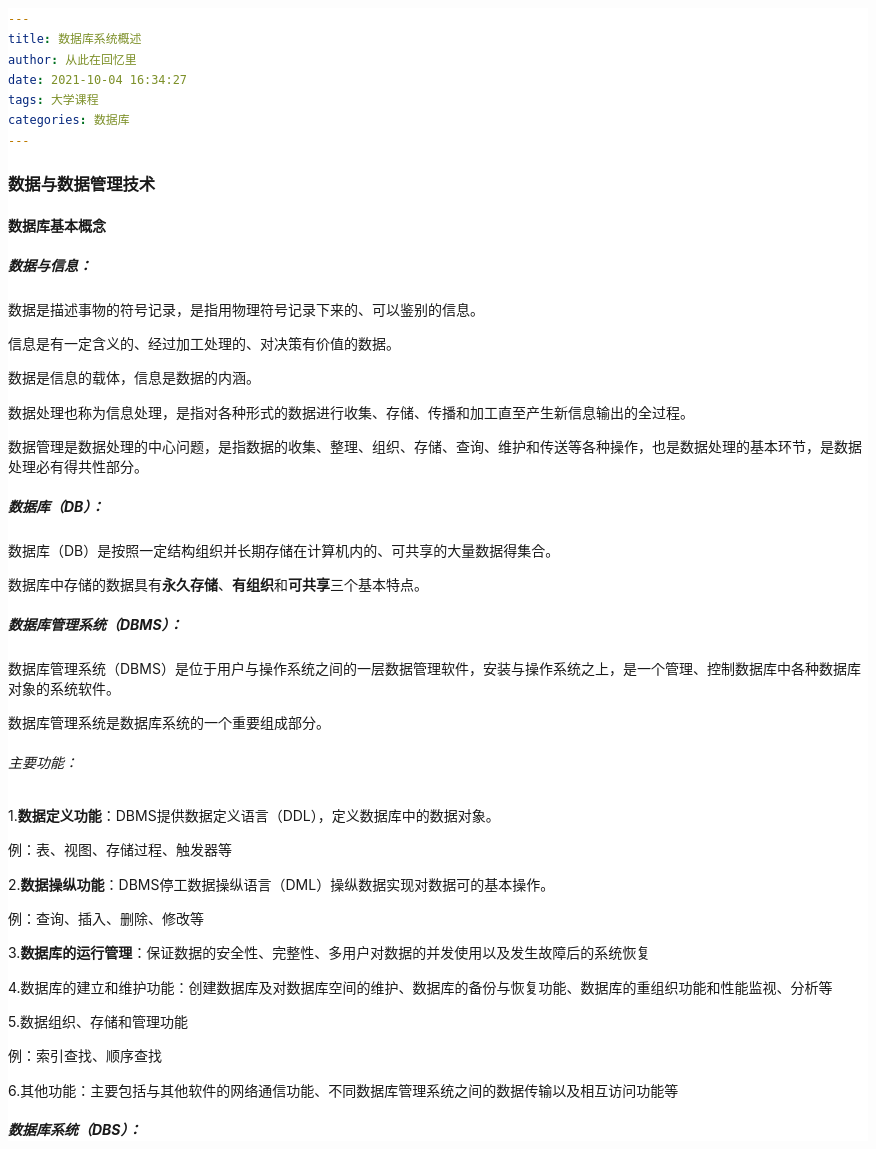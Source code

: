 ```yaml
---
title: 数据库系统概述
author: 从此在回忆里
date: 2021-10-04 16:34:27
tags: 大学课程
categories: 数据库
---
```


### 数据与数据管理技术



#### 数据库基本概念

##### 数据与信息：

数据是描述事物的符号记录，是指用物理符号记录下来的、可以鉴别的信息。

信息是有一定含义的、经过加工处理的、对决策有价值的数据。

数据是信息的载体，信息是数据的内涵。

数据处理也称为信息处理，是指对各种形式的数据进行收集、存储、传播和加工直至产生新信息输出的全过程。

数据管理是数据处理的中心问题，是指数据的收集、整理、组织、存储、查询、维护和传送等各种操作，也是数据处理的基本环节，是数据处理必有得共性部分。

##### 数据库（DB）：

数据库（DB）是按照一定结构组织并长期存储在计算机内的、可共享的大量数据得集合。

数据库中存储的数据具有**永久存储**、**有组织**和**可共享**三个基本特点。

##### 数据库管理系统（DBMS）：

数据库管理系统（DBMS）是位于用户与操作系统之间的一层数据管理软件，安装与操作系统之上，是一个管理、控制数据库中各种数据库对象的系统软件。

数据库管理系统是数据库系统的一个重要组成部分。

###### 主要功能：

1.**数据定义功能**：DBMS提供数据定义语言（DDL），定义数据库中的数据对象。

例：表、视图、存储过程、触发器等

2.**数据操纵功能**：DBMS停工数据操纵语言（DML）操纵数据实现对数据可的基本操作。

例：查询、插入、删除、修改等

3.**数据库的运行管理**：保证数据的安全性、完整性、多用户对数据的并发使用以及发生故障后的系统恢复

4.数据库的建立和维护功能：创建数据库及对数据库空间的维护、数据库的备份与恢复功能、数据库的重组织功能和性能监视、分析等

5.数据组织、存储和管理功能

例：索引查找、顺序查找

6.其他功能：主要包括与其他软件的网络通信功能、不同数据库管理系统之间的数据传输以及相互访问功能等

##### 数据库系统（DBS）：
